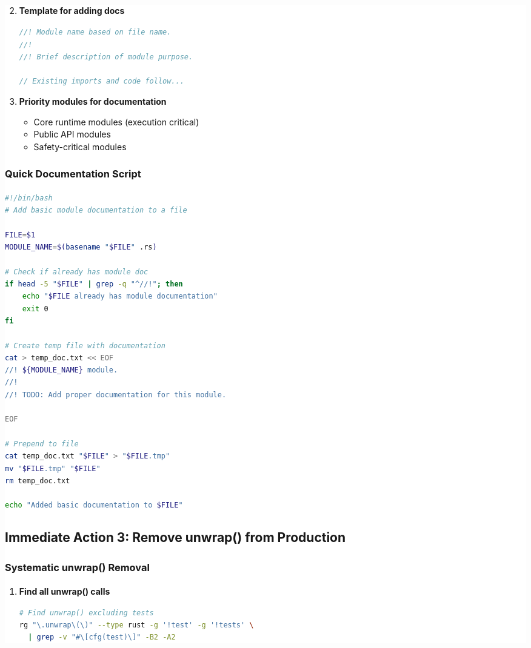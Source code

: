 2. **Template for adding docs**
   ```rust
   //! Module name based on file name.
   //!
   //! Brief description of module purpose.
   
   // Existing imports and code follow...
   ```

3. **Priority modules for documentation**
   - Core runtime modules (execution critical)
   - Public API modules
   - Safety-critical modules

### Quick Documentation Script
```bash
#!/bin/bash
# Add basic module documentation to a file

FILE=$1
MODULE_NAME=$(basename "$FILE" .rs)

# Check if already has module doc
if head -5 "$FILE" | grep -q "^//!"; then
    echo "$FILE already has module documentation"
    exit 0
fi

# Create temp file with documentation
cat > temp_doc.txt << EOF
//! ${MODULE_NAME} module.
//!
//! TODO: Add proper documentation for this module.

EOF

# Prepend to file
cat temp_doc.txt "$FILE" > "$FILE.tmp"
mv "$FILE.tmp" "$FILE"
rm temp_doc.txt

echo "Added basic documentation to $FILE"
```

## Immediate Action 3: Remove unwrap() from Production

### Systematic unwrap() Removal

1. **Find all unwrap() calls**
   ```bash
   # Find unwrap() excluding tests
   rg "\.unwrap\(\)" --type rust -g '!test' -g '!tests' \
     | grep -v "#\[cfg(test)\]" -B2 -A2
   ```
